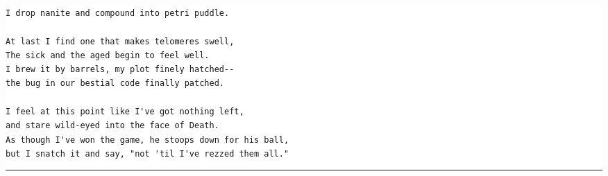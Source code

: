   ```
  I drop nanite and compound into petri puddle.

  At last I find one that makes telomeres swell,  
  The sick and the aged begin to feel well.  
  I brew it by barrels, my plot finely hatched--  
  the bug in our bestial code finally patched.

  I feel at this point like I've got nothing left,  
  and stare wild-eyed into the face of Death.  
  As though I've won the game, he stoops down for his ball,  
  but I snatch it and say, "not 'til I've rezzed them all."
  ```

---

